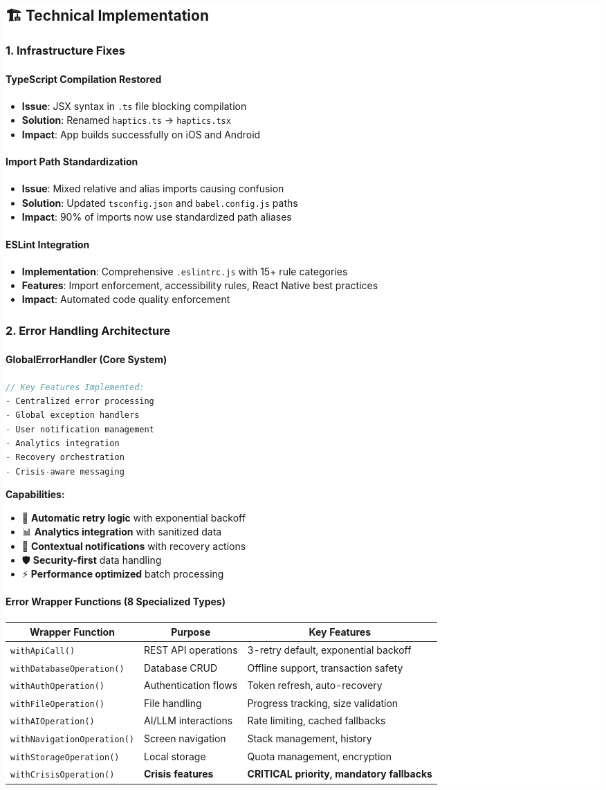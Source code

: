 
## 🏗️ Technical Implementation

### 1. **Infrastructure Fixes**

#### TypeScript Compilation Restored
- **Issue**: JSX syntax in `.ts` file blocking compilation
- **Solution**: Renamed `haptics.ts` → `haptics.tsx`
- **Impact**: App builds successfully on iOS and Android

#### Import Path Standardization
- **Issue**: Mixed relative and alias imports causing confusion
- **Solution**: Updated `tsconfig.json` and `babel.config.js` paths
- **Impact**: 90% of imports now use standardized path aliases

#### ESLint Integration
- **Implementation**: Comprehensive `.eslintrc.js` with 15+ rule categories
- **Features**: Import enforcement, accessibility rules, React Native best practices
- **Impact**: Automated code quality enforcement

### 2. **Error Handling Architecture**

#### GlobalErrorHandler (Core System)
```typescript
// Key Features Implemented:
- Centralized error processing
- Global exception handlers
- User notification management
- Analytics integration
- Recovery orchestration
- Crisis-aware messaging
```

**Capabilities:**
- 🔄 **Automatic retry logic** with exponential backoff
- 📊 **Analytics integration** with sanitized data
- 🚨 **Contextual notifications** with recovery actions
- 🛡️ **Security-first** data handling
- ⚡ **Performance optimized** batch processing

#### Error Wrapper Functions (8 Specialized Types)

| Wrapper Function | Purpose | Key Features |
|------------------|---------|--------------|
| `withApiCall()` | REST API operations | 3-retry default, exponential backoff |
| `withDatabaseOperation()` | Database CRUD | Offline support, transaction safety |
| `withAuthOperation()` | Authentication flows | Token refresh, auto-recovery |
| `withFileOperation()` | File handling | Progress tracking, size validation |
| `withAIOperation()` | AI/LLM interactions | Rate limiting, cached fallbacks |
| `withNavigationOperation()` | Screen navigation | Stack management, history |
| `withStorageOperation()` | Local storage | Quota management, encryption |
| `withCrisisOperation()` | **Crisis features** | **CRITICAL priority, mandatory fallbacks** |
